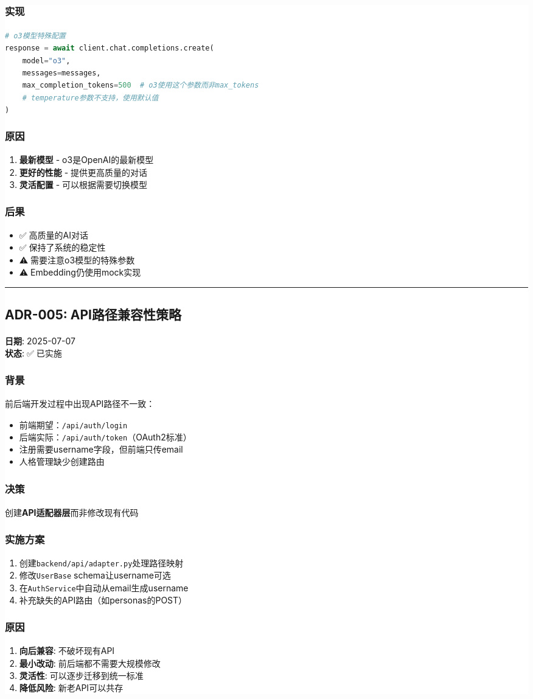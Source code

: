 ### 实现
```python
# o3模型特殊配置
response = await client.chat.completions.create(
    model="o3",
    messages=messages,
    max_completion_tokens=500  # o3使用这个参数而非max_tokens
    # temperature参数不支持，使用默认值
)
```

### 原因
1. **最新模型** - o3是OpenAI的最新模型
2. **更好的性能** - 提供更高质量的对话
3. **灵活配置** - 可以根据需要切换模型

### 后果
- ✅ 高质量的AI对话
- ✅ 保持了系统的稳定性
- ⚠️ 需要注意o3模型的特殊参数
- ⚠️ Embedding仍使用mock实现

---

## ADR-005: API路径兼容性策略
**日期**: 2025-07-07  
**状态**: ✅ 已实施

### 背景
前后端开发过程中出现API路径不一致：
- 前端期望：`/api/auth/login`
- 后端实际：`/api/auth/token`（OAuth2标准）
- 注册需要username字段，但前端只传email
- 人格管理缺少创建路由

### 决策
创建**API适配器层**而非修改现有代码

### 实施方案
1. 创建`backend/api/adapter.py`处理路径映射
2. 修改`UserBase` schema让username可选
3. 在`AuthService`中自动从email生成username
4. 补充缺失的API路由（如personas的POST）

### 原因
1. **向后兼容**: 不破坏现有API
2. **最小改动**: 前后端都不需要大规模修改
3. **灵活性**: 可以逐步迁移到统一标准
4. **降低风险**: 新老API可以共存
